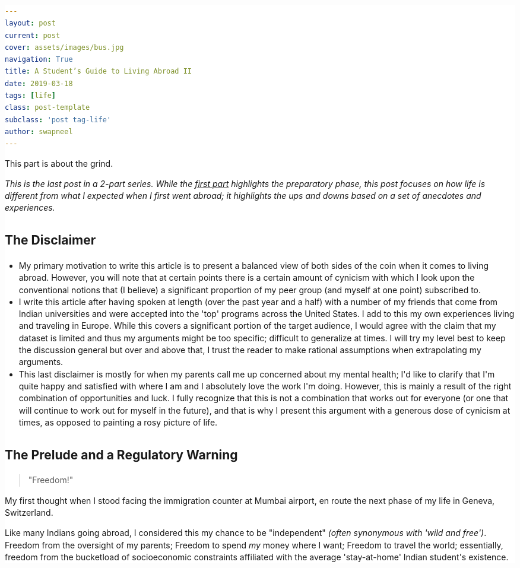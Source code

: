 ```yaml
---
layout: post
current: post
cover: assets/images/bus.jpg
navigation: True
title: A Student’s Guide to Living Abroad II
date: 2019-03-18
tags: [life]
class: post-template
subclass: 'post tag-life'
author: swapneel
---
```



This part is about the grind.

_This is the last post in a 2-part series. While the [first part](/2018-07-10-a-students-guide-to-living-abroad-I) highlights the preparatory phase, this post focuses on how life is different from what I expected when I first went abroad; it highlights the ups and downs based on a set of anecdotes and experiences._


## The Disclaimer

* My primary motivation to write this article is to present a balanced view of both sides of the coin when it comes to living abroad. However, you will note that at certain points there is a certain amount of cynicism with which I look upon the conventional notions that (I believe) a significant proportion of my peer group (and myself at one point) subscribed to.
* I write this article after having spoken at length (over the past year and a half) with a number of my friends that come from Indian universities and were accepted into the 'top' programs across the United States. I add to this my own experiences living and traveling in Europe. While this covers a significant portion of the target audience, I would agree with the claim that my dataset is limited and thus my arguments might be too specific; difficult to generalize at times. I will try my level best to keep the discussion general but over and above that, I trust the reader to make rational assumptions when extrapolating my arguments.
* This last disclaimer is mostly for when my parents call me up concerned about my mental health; I'd like to clarify that I'm quite happy and satisfied with where I am and I absolutely love the work I'm doing. However, this is mainly a result of the right combination of opportunities and luck. I fully recognize that this is not a combination that works out for everyone (or one that will continue to work out for myself in the future), and that is why I present this argument with a generous dose of cynicism at times, as opposed to painting a rosy picture of life.


## The Prelude and a Regulatory Warning

>"Freedom!"

My first thought when I stood facing the immigration counter at Mumbai airport, en route the next phase of my life in Geneva, Switzerland.

Like many Indians going abroad, I considered this my chance to be "independent" _(often synonymous with 'wild and free')_. 
Freedom from the oversight of my parents; 
Freedom to spend *my* money where I want; 
Freedom to travel the world; 
essentially, freedom from the bucketload of socioeconomic constraints affiliated with the average 'stay-at-home' Indian student's existence.
